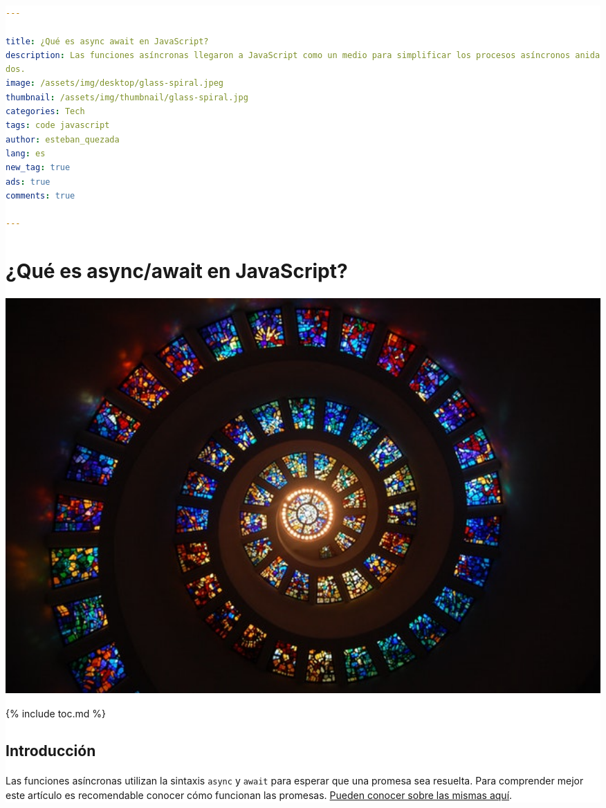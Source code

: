 ```yaml
---

title: ¿Qué es async await en JavaScript?
description: Las funciones asíncronas llegaron a JavaScript como un medio para simplificar los procesos asíncronos anidados.
image: /assets/img/desktop/glass-spiral.jpeg
thumbnail: /assets/img/thumbnail/glass-spiral.jpg
categories: Tech
tags: code javascript
author: esteban_quezada
lang: es
new_tag: true
ads: true
comments: true

---
```


# ¿Qué es async/await en JavaScript?

<img  src="/assets/img/desktop/glass-spiral.jpeg"  alt="Espiral de espejos"  width="100%"/>

{% include toc.md %}

## Introducción

Las funciones asíncronas utilizan la sintaxis `async` y `await` para esperar que una promesa sea resuelta. Para comprender mejor este artículo es recomendable conocer cómo funcionan las promesas. [Pueden conocer sobre las mismas aquí](https://blog.ezteven.com/tech/2018/08/24/js-promises-para-codigo-asincrono.html).
